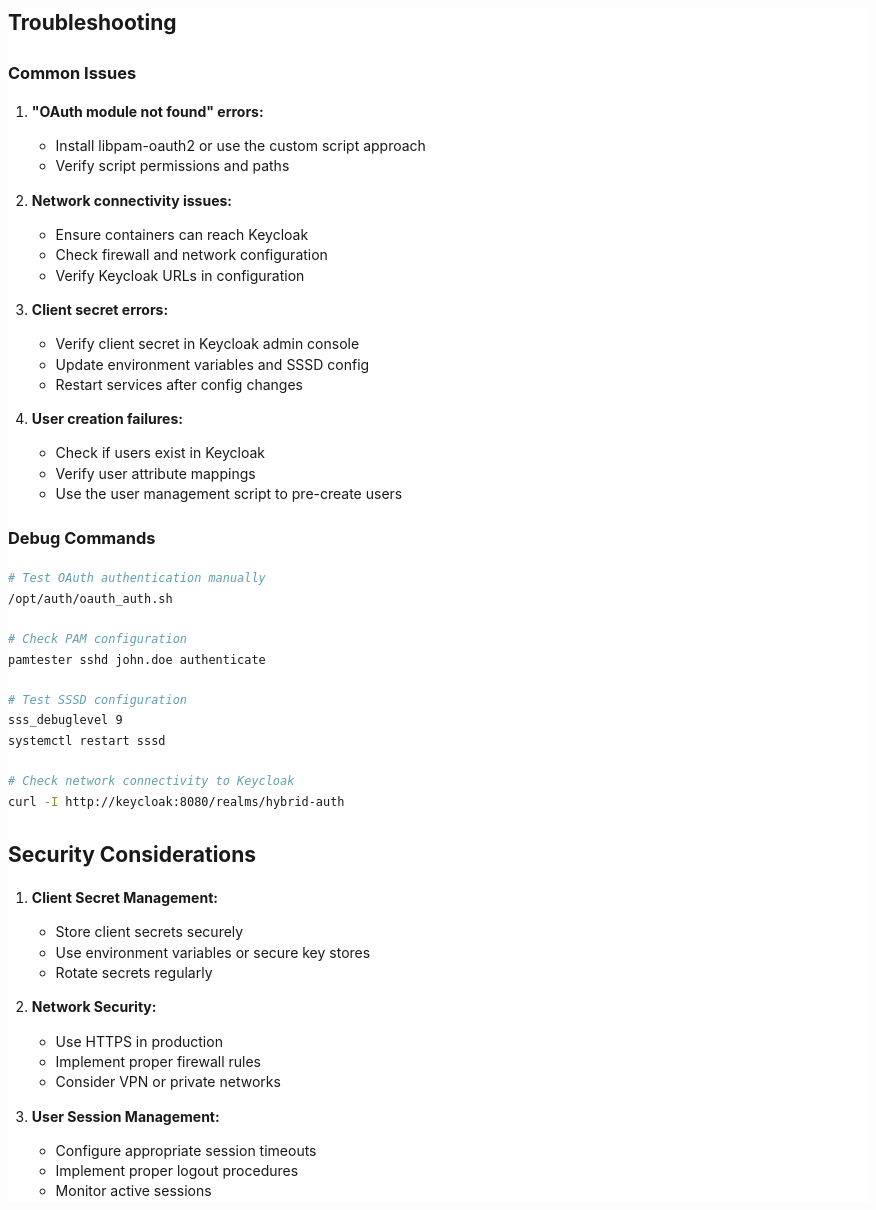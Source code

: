 ## Troubleshooting

### Common Issues

1. **"OAuth module not found" errors:**
   - Install libpam-oauth2 or use the custom script approach
   - Verify script permissions and paths

2. **Network connectivity issues:**
   - Ensure containers can reach Keycloak
   - Check firewall and network configuration
   - Verify Keycloak URLs in configuration

3. **Client secret errors:**
   - Verify client secret in Keycloak admin console
   - Update environment variables and SSSD config
   - Restart services after config changes

4. **User creation failures:**
   - Check if users exist in Keycloak
   - Verify user attribute mappings
   - Use the user management script to pre-create users

### Debug Commands

```bash
# Test OAuth authentication manually
/opt/auth/oauth_auth.sh

# Check PAM configuration
pamtester sshd john.doe authenticate

# Test SSSD configuration
sss_debuglevel 9
systemctl restart sssd

# Check network connectivity to Keycloak
curl -I http://keycloak:8080/realms/hybrid-auth
```

## Security Considerations

1. **Client Secret Management:**
   - Store client secrets securely
   - Use environment variables or secure key stores
   - Rotate secrets regularly

2. **Network Security:**
   - Use HTTPS in production
   - Implement proper firewall rules
   - Consider VPN or private networks

3. **User Session Management:**
   - Configure appropriate session timeouts
   - Implement proper logout procedures
   - Monitor active sessions
